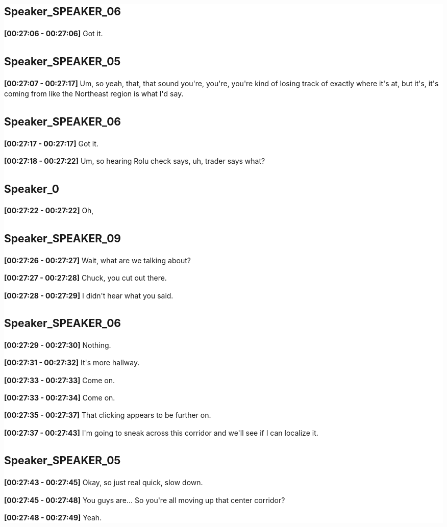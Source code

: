 ## Speaker_SPEAKER_06

**[00:27:06 - 00:27:06]** Got it.


## Speaker_SPEAKER_05

**[00:27:07 - 00:27:17]** Um, so yeah, that, that sound you're, you're, you're kind of losing track of exactly where it's at, but it's, it's coming from like the Northeast region is what I'd say.


## Speaker_SPEAKER_06

**[00:27:17 - 00:27:17]** Got it.

**[00:27:18 - 00:27:22]** Um, so hearing Rolu check says, uh, trader says what?


## Speaker_0

**[00:27:22 - 00:27:22]** Oh,


## Speaker_SPEAKER_09

**[00:27:26 - 00:27:27]** Wait, what are we talking about?

**[00:27:27 - 00:27:28]** Chuck, you cut out there.

**[00:27:28 - 00:27:29]** I didn't hear what you said.


## Speaker_SPEAKER_06

**[00:27:29 - 00:27:30]** Nothing.

**[00:27:31 - 00:27:32]** It's more hallway.

**[00:27:33 - 00:27:33]** Come on.

**[00:27:33 - 00:27:34]** Come on.

**[00:27:35 - 00:27:37]** That clicking appears to be further on.

**[00:27:37 - 00:27:43]** I'm going to sneak across this corridor and we'll see if I can localize it.


## Speaker_SPEAKER_05

**[00:27:43 - 00:27:45]** Okay, so just real quick, slow down.

**[00:27:45 - 00:27:48]** You guys are... So you're all moving up that center corridor?

**[00:27:48 - 00:27:49]** Yeah.

